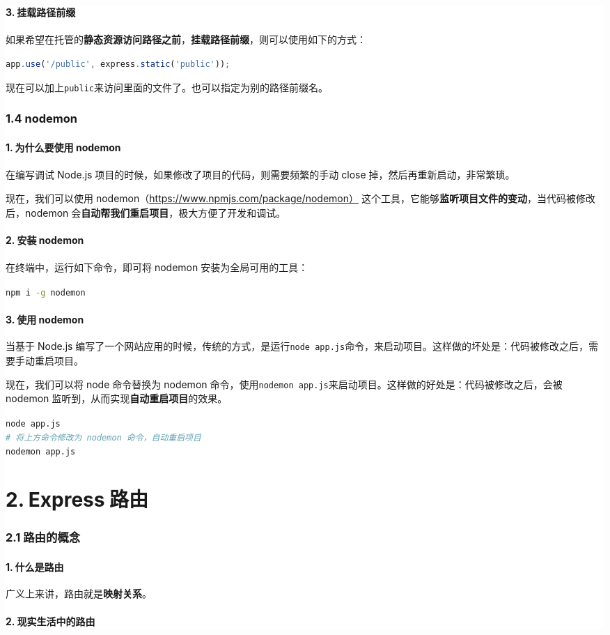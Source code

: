 #### 3. 挂载路径前缀

如果希望在托管的**静态资源访问路径之前**，**挂载路径前缀**，则可以使用如下的方式：

```js
app.use('/public', express.static('public'));
```

现在可以加上`public`来访问里面的文件了。也可以指定为别的路径前缀名。

### 1.4 nodemon

#### 1. 为什么要使用 nodemon

在编写调试 Node.js 项目的时候，如果修改了项目的代码，则需要频繁的手动 close 掉，然后再重新启动，非常繁琐。

现在，我们可以使用 nodemon（https://www.npmjs.com/package/nodemon） 这个工具，它能够**监听项目文件的变动**，当代码被修改后，nodemon 会**自动帮我们重启项目**，极大方便了开发和调试。

#### 2. 安装 nodemon

在终端中，运行如下命令，即可将 nodemon 安装为全局可用的工具：

```bash
npm i -g nodemon
```

#### 3. 使用 nodemon

当基于 Node.js 编写了一个网站应用的时候，传统的方式，是运行`node app.js`命令，来启动项目。这样做的坏处是：代码被修改之后，需要手动重启项目。

现在，我们可以将 node 命令替换为 nodemon 命令，使用`nodemon app.js`来启动项目。这样做的好处是：代码被修改之后，会被 nodemon 监听到，从而实现**自动重启项目**的效果。

```bash
node app.js
# 将上方命令修改为 nodemon 命令，自动重启项目
nodemon app.js
```

# 2. Express 路由

### 2.1 路由的概念

#### 1. 什么是路由

广义上来讲，路由就是**映射关系**。

#### 2. 现实生活中的路由
